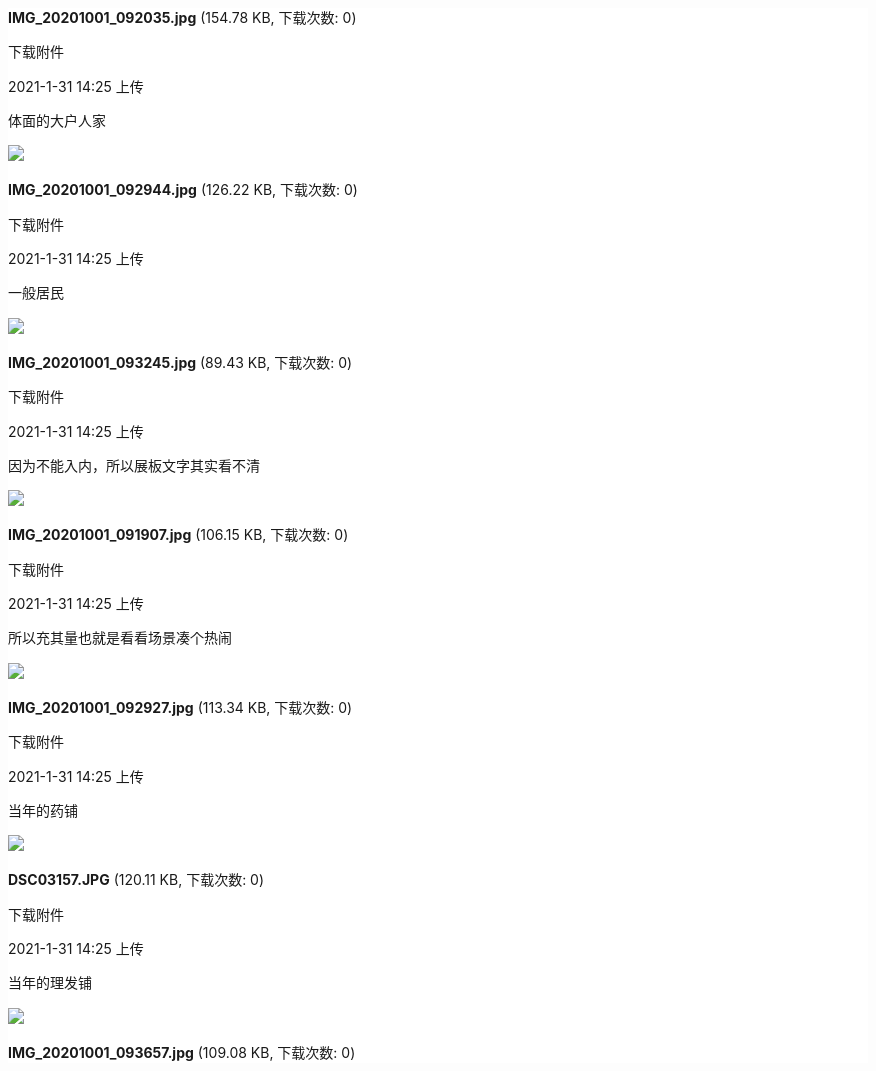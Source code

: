 <strong>IMG_20201001_092035.jpg</strong> (154.78 KB, 下载次数: 0)

下载附件

2021-1-31 14:25 上传

体面的大户人家

<img src="https://img.saraba1st.com/forum/202101/31/142549pgj9bltd81g1de39.jpg" referrerpolicy="no-referrer">

<strong>IMG_20201001_092944.jpg</strong> (126.22 KB, 下载次数: 0)

下载附件

2021-1-31 14:25 上传

一般居民

<img src="https://img.saraba1st.com/forum/202101/31/142549nqffe63xxgooqtx9.jpg" referrerpolicy="no-referrer">

<strong>IMG_20201001_093245.jpg</strong> (89.43 KB, 下载次数: 0)

下载附件

2021-1-31 14:25 上传

因为不能入内，所以展板文字其实看不清

<img src="https://img.saraba1st.com/forum/202101/31/142548s2zgoe2zedqngr2e.jpg" referrerpolicy="no-referrer">

<strong>IMG_20201001_091907.jpg</strong> (106.15 KB, 下载次数: 0)

下载附件

2021-1-31 14:25 上传

所以充其量也就是看看场景凑个热闹

<img src="https://img.saraba1st.com/forum/202101/31/142549glbcz5zl1vvzcvcl.jpg" referrerpolicy="no-referrer">

<strong>IMG_20201001_092927.jpg</strong> (113.34 KB, 下载次数: 0)

下载附件

2021-1-31 14:25 上传

当年的药铺

<img src="https://img.saraba1st.com/forum/202101/31/142548zelm05220cge863c.jpg" referrerpolicy="no-referrer">

<strong>DSC03157.JPG</strong> (120.11 KB, 下载次数: 0)

下载附件

2021-1-31 14:25 上传

当年的理发铺

<img src="https://img.saraba1st.com/forum/202101/31/142549hh3nzdz8o5aaohjb.jpg" referrerpolicy="no-referrer">

<strong>IMG_20201001_093657.jpg</strong> (109.08 KB, 下载次数: 0)
